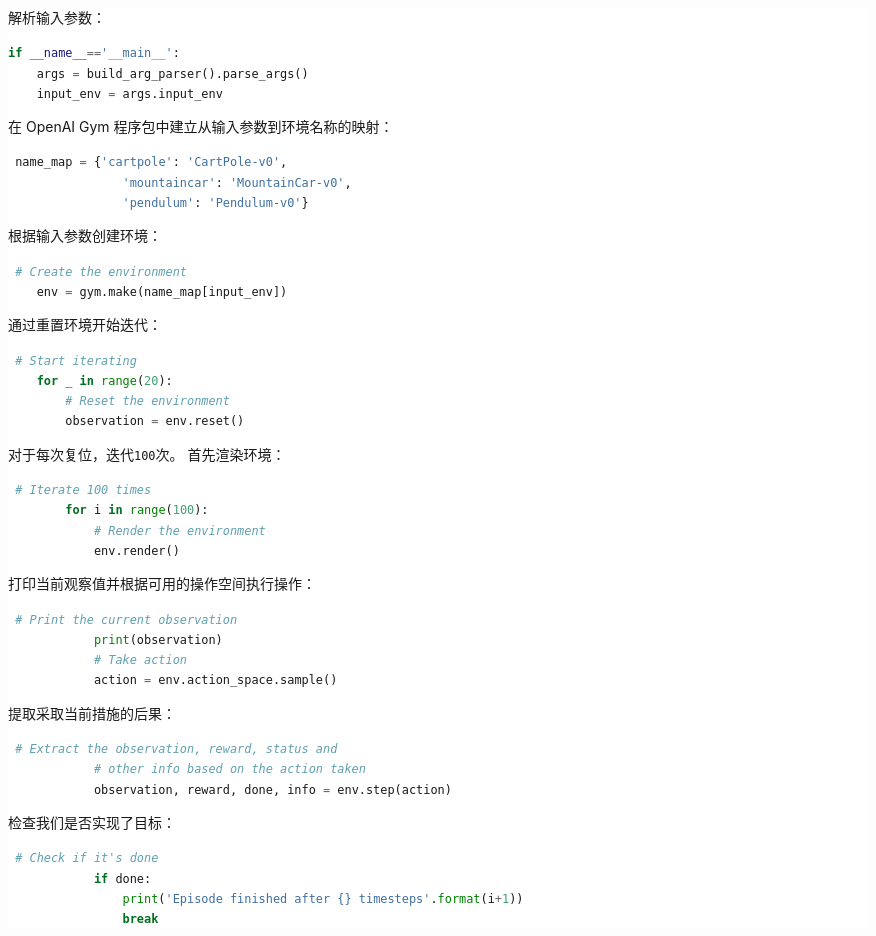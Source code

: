 解析输入参数：

```py
if __name__=='__main__':
    args = build_arg_parser().parse_args()
    input_env = args.input_env 
```

在 OpenAI Gym 程序包中建立从输入参数到环境名称的映射：

```py
 name_map = {'cartpole': 'CartPole-v0', 
                'mountaincar': 'MountainCar-v0', 
                'pendulum': 'Pendulum-v0'} 
```

根据输入参数创建环境：

```py
 # Create the environment
    env = gym.make(name_map[input_env]) 
```

通过重置环境开始迭代：

```py
 # Start iterating
    for _ in range(20):
        # Reset the environment
        observation = env.reset() 
```

对于每次复位，迭代`100`次。 首先渲染环境：

```py
 # Iterate 100 times
        for i in range(100):
            # Render the environment
            env.render() 
```

打印当前观察值并根据可用的操作空间执行操作：

```py
 # Print the current observation
            print(observation)
            # Take action
            action = env.action_space.sample() 
```

提取采取当前措施的后果：

```py
 # Extract the observation, reward, status and 
            # other info based on the action taken
            observation, reward, done, info = env.step(action) 
```

检查我们是否实现了目标：

```py
 # Check if it's done 
            if done:
                print('Episode finished after {} timesteps'.format(i+1))
                break 
```
